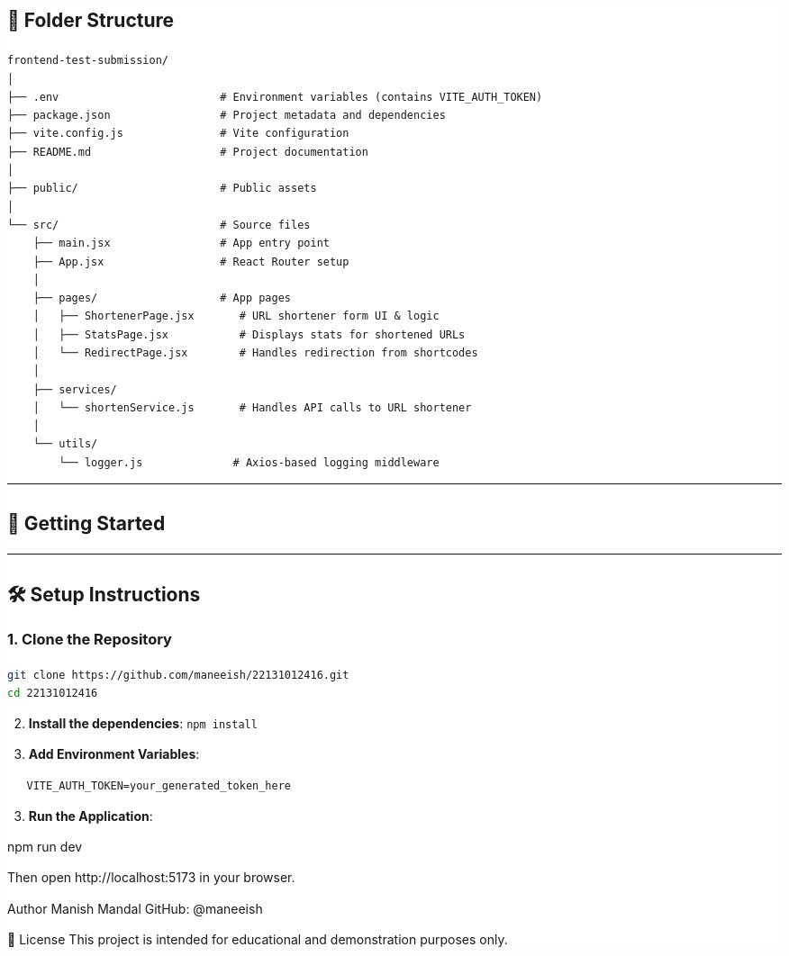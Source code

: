 
## 📁 Folder Structure
```
frontend-test-submission/
│
├── .env                         # Environment variables (contains VITE_AUTH_TOKEN)
├── package.json                 # Project metadata and dependencies
├── vite.config.js               # Vite configuration
├── README.md                    # Project documentation
│
├── public/                      # Public assets
│
└── src/                         # Source files
    ├── main.jsx                 # App entry point
    ├── App.jsx                  # React Router setup
    │
    ├── pages/                   # App pages
    │   ├── ShortenerPage.jsx       # URL shortener form UI & logic
    │   ├── StatsPage.jsx           # Displays stats for shortened URLs
    │   └── RedirectPage.jsx        # Handles redirection from shortcodes
    │
    ├── services/
    │   └── shortenService.js       # Handles API calls to URL shortener
    │
    └── utils/
        └── logger.js              # Axios-based logging middleware
```
---

## 🚀 Getting Started
---
## 🛠️ Setup Instructions

### 1. Clone the Repository

```bash
git clone https://github.com/maneeish/22131012416.git
cd 22131012416
  ```

2. **Install the dependencies**:
    ``` npm install  ```

3. **Add Environment Variables**:
``` Create a .env file in the root and add your token:
   VITE_AUTH_TOKEN=your_generated_token_here

   ```
3. **Run the Application**:

npm run dev


Then open http://localhost:5173 in your browser.


Author
Manish Mandal
GitHub: @maneeish

📄 License
This project is intended for educational and demonstration purposes only.




